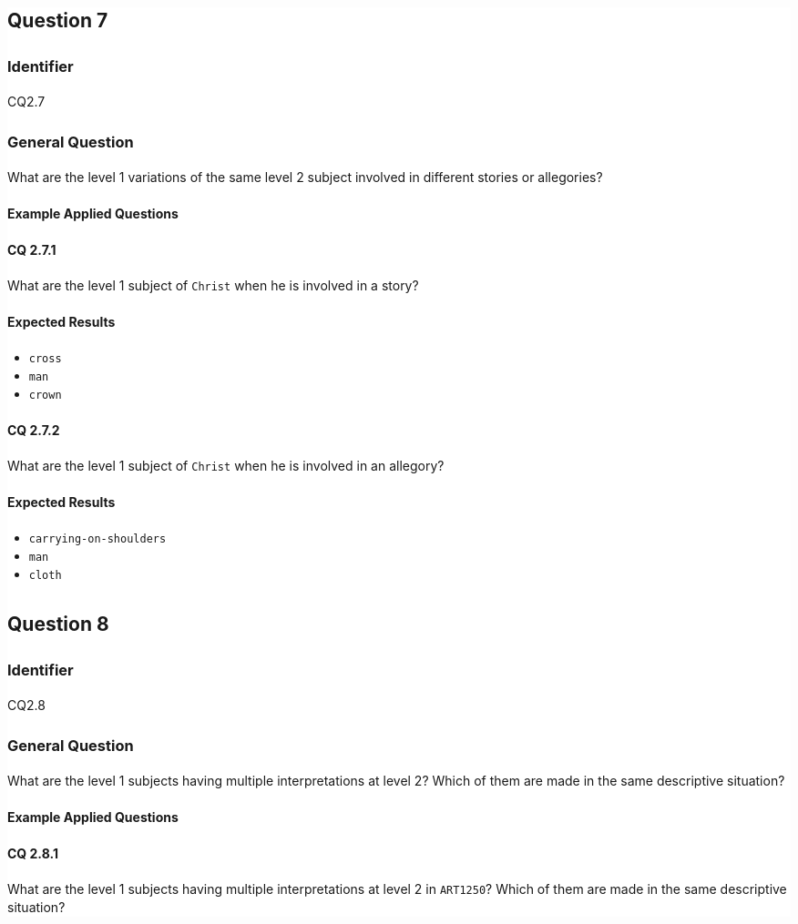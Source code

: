 ## Question 7

### Identifier

CQ2.7

### General Question

What are the level 1 variations of the same level 2 subject involved in different stories or allegories?

#### Example Applied Questions

#### CQ 2.7.1

What are the level 1 subject of `Christ` when he is involved in a story?

#### Expected Results

* `cross`
* `man`
* `crown`

#### CQ 2.7.2

What are the level 1 subject of `Christ` when he is involved in an allegory?

#### Expected Results

* `carrying-on-shoulders`
* `man`
* `cloth`


## Question 8

### Identifier

CQ2.8

### General Question

What are the level 1 subjects having multiple interpretations at level 2? Which of them are made in the same
descriptive situation?

#### Example Applied Questions

#### CQ 2.8.1

What are the level 1 subjects having multiple interpretations at level 2 in `ART1250`? Which of them are made in the same
descriptive situation?
